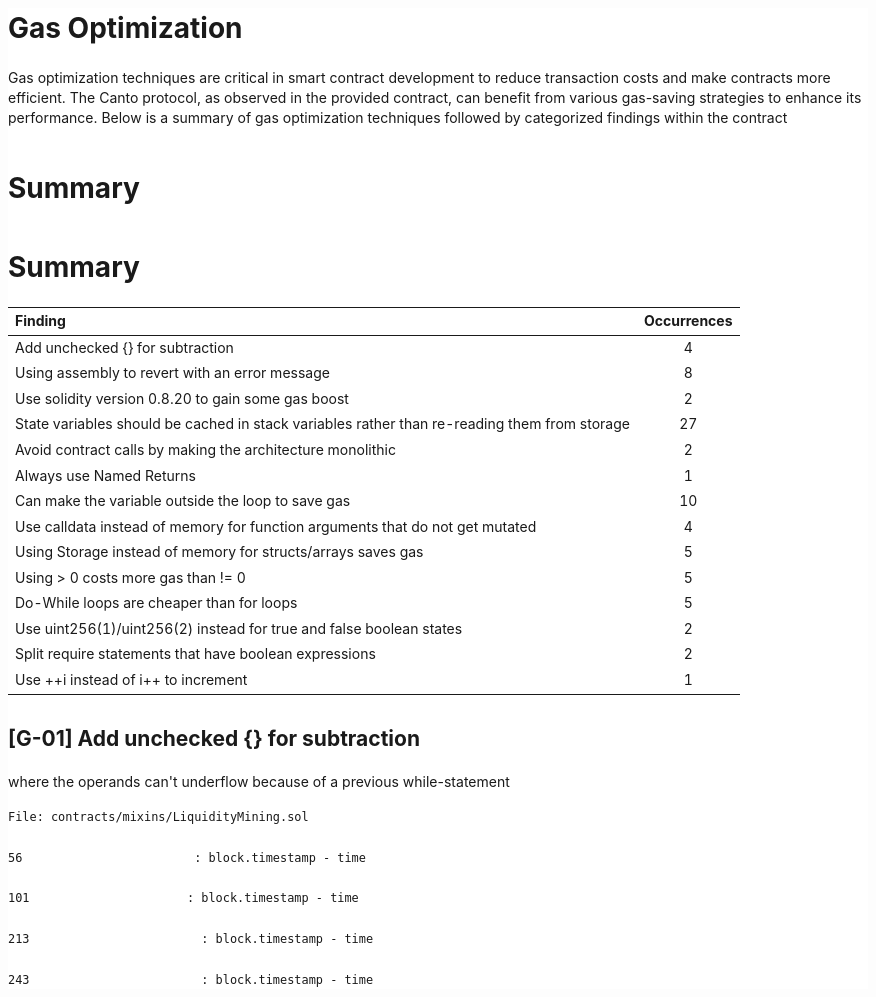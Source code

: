 # Gas Optimization

Gas optimization techniques are critical in smart contract development to reduce transaction costs and make contracts more efficient. The Canto protocol, as observed in the provided contract, can benefit from various gas-saving strategies to enhance its performance. Below is a summary of gas optimization techniques followed by categorized findings within the contract

# Summary

# Summary

| Finding                                                                                      | Occurrences |
| :------------------------------------------------------------------------------------------- | :---------: |
| Add unchecked {} for subtraction                                                             |      4      |
| Using assembly to revert with an error message                                               |      8      |
| Use solidity version 0.8.20 to gain some gas boost                                           |      2      |
| State variables should be cached in stack variables rather than re-reading them from storage |     27      |
| Avoid contract calls by making the architecture monolithic                                   |      2      |
| Always use Named Returns                                                                     |      1      |
| Can make the variable outside the loop to save gas                                           |     10      |
| Use calldata instead of memory for function arguments that do not get mutated                |      4      |
| Using Storage instead of memory for structs/arrays saves gas                                 |      5      |
| Using > 0 costs more gas than != 0                                                           |      5      |
| Do-While loops are cheaper than for loops                                                    |      5      |
| Use uint256(1)/uint256(2) instead for true and false boolean states                          |      2      |
| Split require statements that have boolean expressions                                       |      2      |
| Use ++i instead of i++ to increment                                                          |      1      |

## [G-01] Add unchecked {} for subtraction

where the operands can't underflow because of a previous while-statement

```solidity
File: contracts/mixins/LiquidityMining.sol

56                        : block.timestamp - time

101                      : block.timestamp - time

213                        : block.timestamp - time

243                        : block.timestamp - time
```
